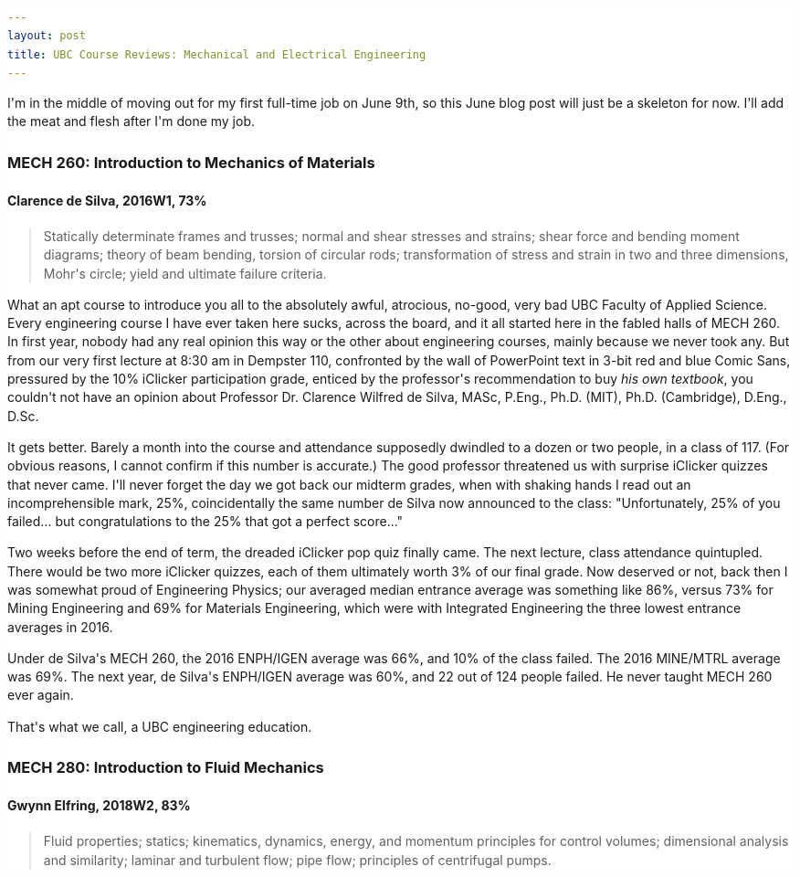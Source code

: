 ```yaml
---
layout: post
title: UBC Course Reviews: Mechanical and Electrical Engineering
---
```

I'm in the middle of moving out for my first full-time job on June 9th, so this June blog post will just be a skeleton for now. I'll add the meat and flesh after I'm done my job.




### MECH 260: Introduction to Mechanics of Materials
#### Clarence de Silva, 2016W1, 73%

> Statically determinate frames and trusses; normal and shear stresses and strains; shear force and bending moment diagrams; theory of beam bending, torsion of circular rods; transformation of stress and strain in two and three dimensions, Mohr's circle; yield and ultimate failure criteria.

What an apt course to introduce you all to the absolutely awful, atrocious, no-good, very bad UBC Faculty of Applied Science. Every engineering course I have ever taken here sucks, across the board, and it all started here in the fabled halls of MECH 260. In first year, nobody had any real opinion this way or the other about engineering courses, mainly because we never took any. But from our very first lecture at 8:30 am in Dempster 110, confronted by the wall of PowerPoint text in 3-bit red and blue Comic Sans, pressured by the 10% iClicker participation grade, enticed by the professor's recommendation to buy *his own textbook*, you couldn't not have an opinion about Professor Dr. Clarence Wilfred de Silva, MASc, P.Eng., Ph.D. (MIT), Ph.D. (Cambridge), D.Eng., D.Sc.

It gets better. Barely a month into the course and attendance supposedly dwindled to a dozen or two people, in a class of 117. (For obvious reasons, I cannot confirm if this number is accurate.) The good professor threatened us with surprise iClicker quizzes that never came. I'll never forget the day we got back our midterm grades, when with shaking hands I read out an incomprehensible mark, 25%, coincidentally the same number de Silva now announced to the class: "Unfortunately, 25% of you failed... but congratulations to the 25% that got a perfect score..."

Two weeks before the end of term, the dreaded iClicker pop quiz finally came. The next lecture, class attendance quintupled. There would be two more iClicker quizzes, each of them ultimately worth 3% of our final grade. Now deserved or not, back then I was somewhat proud of Engineering Physics; our averaged median entrance average was something like 86%, versus 73% for Mining Engineering and 69% for Materials Engineering, which were with Integrated Engineering the three lowest entrance averages in 2016.

Under de Silva's MECH 260, the 2016 ENPH/IGEN average was 66%, and 10% of the class failed. The 2016 MINE/MTRL average was 69%. The next year, de Silva's ENPH/IGEN average was 60%, and 22 out of 124 people failed. He never taught MECH 260 ever again.

That's what we call, a UBC engineering education.


### MECH 280: Introduction to Fluid Mechanics
#### Gwynn Elfring, 2018W2, 83%

> Fluid properties; statics; kinematics, dynamics, energy, and momentum principles for control volumes; dimensional analysis and similarity; laminar and turbulent flow; pipe flow; principles of centrifugal pumps.
